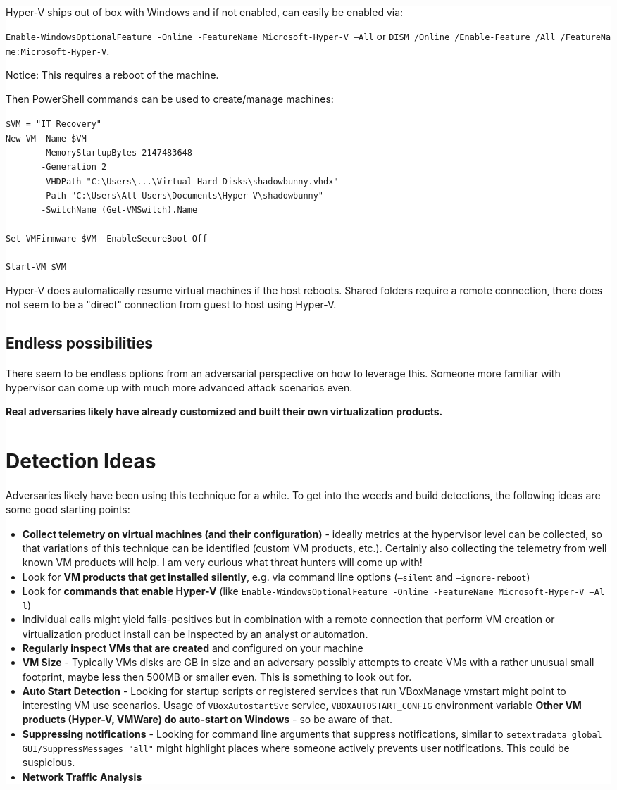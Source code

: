 Hyper-V ships out of box with Windows and if not enabled, can easily be enabled via:

`Enable-WindowsOptionalFeature -Online -FeatureName Microsoft-Hyper-V –All` or `DISM /Online /Enable-Feature /All /FeatureName:Microsoft-Hyper-V`.

Notice: This requires a reboot of the machine.

Then PowerShell commands can be used to create/manage machines:

```
$VM = "IT Recovery"
New-VM -Name $VM
       -MemoryStartupBytes 2147483648
       -Generation 2
       -VHDPath "C:\Users\...\Virtual Hard Disks\shadowbunny.vhdx"
       -Path "C:\Users\All Users\Documents\Hyper-V\shadowbunny"
       -SwitchName (Get-VMSwitch).Name

Set-VMFirmware $VM -EnableSecureBoot Off

Start-VM $VM
```

Hyper-V does automatically resume virtual machines if the host reboots. Shared folders require a remote connection, there does not seem to be a "direct" connection from guest to host using Hyper-V.

## Endless possibilities

There seem to be endless options from an adversarial perspective on how to leverage this. Someone more familiar with hypervisor can come up with much more advanced attack scenarios even. 

**Real adversaries likely have already customized and built their own virtualization products.**

# Detection Ideas

Adversaries likely have been using this technique for a while. To get into the weeds and build detections, the following ideas are some good starting points:

* **Collect telemetry on virtual machines (and their configuration)** - ideally metrics at the hypervisor level can be collected, so that variations of this technique can be identified (custom VM products, etc.). Certainly also collecting the telemetry from well known VM products will help. I am very curious what threat hunters will come up with!
* Look for **VM products that get installed silently**, e.g. via command line options (`–silent` and `–ignore-reboot`)
* Look for **commands that enable Hyper-V** (like `Enable-WindowsOptionalFeature -Online -FeatureName Microsoft-Hyper-V –All`)
* Individual calls might yield falls-positives but in combination with a remote connection that perform VM creation or virtualization product install can be inspected by an analyst or automation.
* **Regularly inspect VMs that are created** and configured on your machine
* **VM Size** - Typically VMs disks are GB in size and an adversary possibly attempts to create VMs with a rather unusual small footprint, maybe less then 500MB or smaller even. This is something to look out for.
* **Auto Start Detection** - Looking for startup scripts or registered services that run VBoxManage vmstart might point to interesting VM use scenarios. Usage of `VBoxAutostartSvc` service, `VBOXAUTOSTART_CONFIG` environment variable 
**Other VM products (Hyper-V, VMWare) do auto-start on Windows** - so be aware of that.
* **Suppressing notifications** - Looking for command line arguments that suppress notifications, similar to `setextradata global GUI/SuppressMessages "all"` might highlight places where someone actively prevents user notifications. This could be suspicious.
* **Network Traffic Analysis** 
